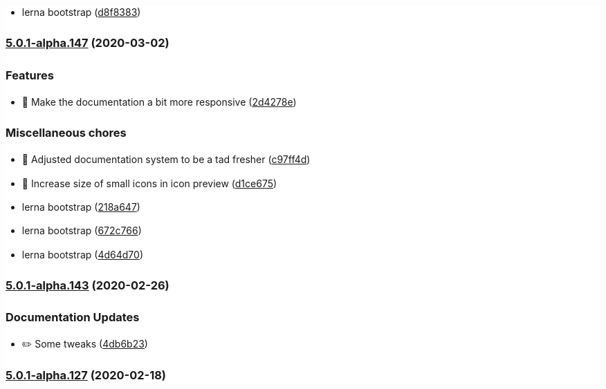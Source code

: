 * lerna
  bootstrap ([d8f8383](https://dev.azure.com/if-it/If%20Design%20Hub/_git/ids-core/commit/d8f838346ab0cfc7c74947290ad5a9d57e8b9810?refName=refs%2Fheads%2Fmaster))

### [5.0.1-alpha.147](https://dev.azure.com/if-it/If%20Design%20Hub/_git/ids-core/branchCompare?baseVersion=GTv5.0.1-alpha.146&targetVersion=GTv5.0.1-alpha.147&_a=commits) (2020-03-02)

### Features

* 🎸 Make the documentation a bit more
  responsive ([2d4278e](https://dev.azure.com/if-it/If%20Design%20Hub/_git/ids-core/commit/2d4278ecfc0936da9a68349741bda3e6ec956047?refName=refs%2Fheads%2Fmaster))

### Miscellaneous chores

* 🤖 Adjusted documentation system to be a tad
  fresher ([c97ff4d](https://dev.azure.com/if-it/If%20Design%20Hub/_git/ids-core/commit/c97ff4dc2721e91c9b98612fa2d0815d3cde24b3?refName=refs%2Fheads%2Fmaster))

* 🤖 Increase size of small icons in icon
  preview ([d1ce675](https://dev.azure.com/if-it/If%20Design%20Hub/_git/ids-core/commit/d1ce6752c563e93635e22933b02b214349398c64?refName=refs%2Fheads%2Fmaster))

* lerna
  bootstrap ([218a647](https://dev.azure.com/if-it/If%20Design%20Hub/_git/ids-core/commit/218a647d9b24965ee94324672f4345e4f688fe75?refName=refs%2Fheads%2Fmaster))

* lerna
  bootstrap ([672c766](https://dev.azure.com/if-it/If%20Design%20Hub/_git/ids-core/commit/672c7663d93185d6cb2a4590d738a34b4b996527?refName=refs%2Fheads%2Fmaster))

* lerna
  bootstrap ([4d64d70](https://dev.azure.com/if-it/If%20Design%20Hub/_git/ids-core/commit/4d64d70317220ab132d8a56f201655da5de7d5f1?refName=refs%2Fheads%2Fmaster))

### [5.0.1-alpha.143](https://dev.azure.com/if-it/If%20Design%20Hub/_git/ids-core/branchCompare?baseVersion=GTv5.0.1-alpha.142&targetVersion=GTv5.0.1-alpha.143&_a=commits) (2020-02-26)

### Documentation Updates

* ✏️ Some
  tweaks ([4db6b23](https://dev.azure.com/if-it/If%20Design%20Hub/_git/ids-core/commit/4db6b23c4f4448bc3d703b35d203efebf66c86bc?refName=refs%2Fheads%2Fmaster))

### [5.0.1-alpha.127](https://dev.azure.com/if-it/If%20Design%20Hub/_git/ids-core/branchCompare?baseVersion=GTv5.0.1-alpha.126&targetVersion=GTv5.0.1-alpha.127&_a=commits) (2020-02-18)
